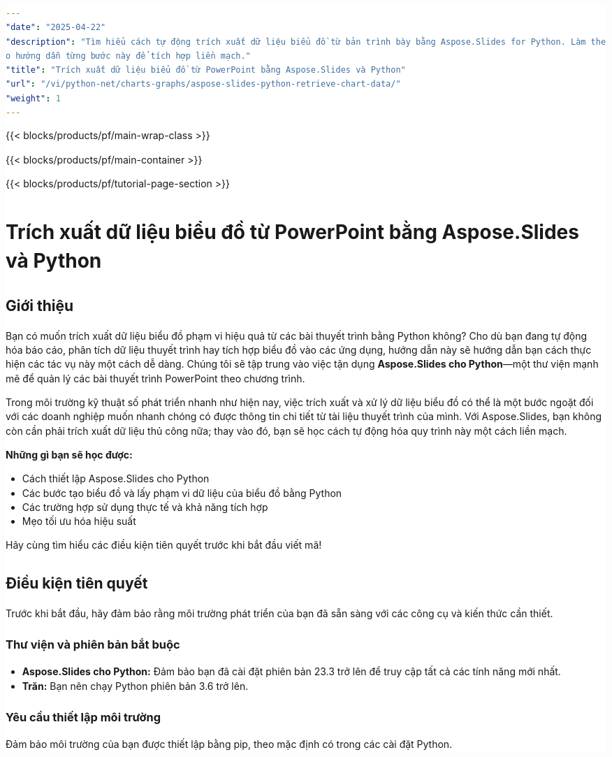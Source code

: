 ```yaml
---
"date": "2025-04-22"
"description": "Tìm hiểu cách tự động trích xuất dữ liệu biểu đồ từ bản trình bày bằng Aspose.Slides for Python. Làm theo hướng dẫn từng bước này để tích hợp liền mạch."
"title": "Trích xuất dữ liệu biểu đồ từ PowerPoint bằng Aspose.Slides và Python"
"url": "/vi/python-net/charts-graphs/aspose-slides-python-retrieve-chart-data/"
"weight": 1
---
```


{{< blocks/products/pf/main-wrap-class >}}

{{< blocks/products/pf/main-container >}}

{{< blocks/products/pf/tutorial-page-section >}}
# Trích xuất dữ liệu biểu đồ từ PowerPoint bằng Aspose.Slides và Python

## Giới thiệu

Bạn có muốn trích xuất dữ liệu biểu đồ phạm vi hiệu quả từ các bài thuyết trình bằng Python không? Cho dù bạn đang tự động hóa báo cáo, phân tích dữ liệu thuyết trình hay tích hợp biểu đồ vào các ứng dụng, hướng dẫn này sẽ hướng dẫn bạn cách thực hiện các tác vụ này một cách dễ dàng. Chúng tôi sẽ tập trung vào việc tận dụng **Aspose.Slides cho Python**—một thư viện mạnh mẽ để quản lý các bài thuyết trình PowerPoint theo chương trình.

Trong môi trường kỹ thuật số phát triển nhanh như hiện nay, việc trích xuất và xử lý dữ liệu biểu đồ có thể là một bước ngoặt đối với các doanh nghiệp muốn nhanh chóng có được thông tin chi tiết từ tài liệu thuyết trình của mình. Với Aspose.Slides, bạn không còn cần phải trích xuất dữ liệu thủ công nữa; thay vào đó, bạn sẽ học cách tự động hóa quy trình này một cách liền mạch.

**Những gì bạn sẽ học được:**
- Cách thiết lập Aspose.Slides cho Python
- Các bước tạo biểu đồ và lấy phạm vi dữ liệu của biểu đồ bằng Python
- Các trường hợp sử dụng thực tế và khả năng tích hợp
- Mẹo tối ưu hóa hiệu suất

Hãy cùng tìm hiểu các điều kiện tiên quyết trước khi bắt đầu viết mã!

## Điều kiện tiên quyết

Trước khi bắt đầu, hãy đảm bảo rằng môi trường phát triển của bạn đã sẵn sàng với các công cụ và kiến thức cần thiết.

### Thư viện và phiên bản bắt buộc
- **Aspose.Slides cho Python:** Đảm bảo bạn đã cài đặt phiên bản 23.3 trở lên để truy cập tất cả các tính năng mới nhất.
- **Trăn:** Bạn nên chạy Python phiên bản 3.6 trở lên. 

### Yêu cầu thiết lập môi trường
Đảm bảo môi trường của bạn được thiết lập bằng pip, theo mặc định có trong các cài đặt Python.
